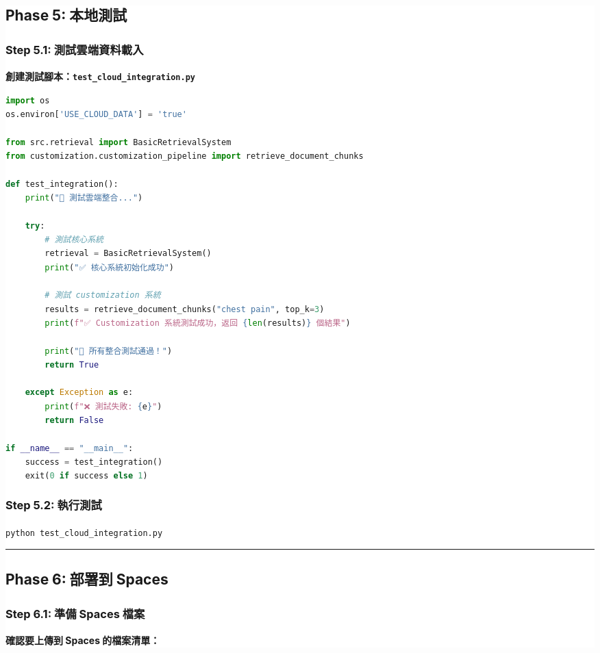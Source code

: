 
## Phase 5: 本地測試

### Step 5.1: 測試雲端資料載入

**創建測試腳本：`test_cloud_integration.py`**

```python
import os
os.environ['USE_CLOUD_DATA'] = 'true'

from src.retrieval import BasicRetrievalSystem
from customization.customization_pipeline import retrieve_document_chunks

def test_integration():
    print("🧪 測試雲端整合...")

    try:
        # 測試核心系統
        retrieval = BasicRetrievalSystem()
        print("✅ 核心系統初始化成功")

        # 測試 customization 系統
        results = retrieve_document_chunks("chest pain", top_k=3)
        print(f"✅ Customization 系統測試成功，返回 {len(results)} 個結果")

        print("🎉 所有整合測試通過！")
        return True

    except Exception as e:
        print(f"❌ 測試失敗: {e}")
        return False

if __name__ == "__main__":
    success = test_integration()
    exit(0 if success else 1)
```

### Step 5.2: 執行測試

```bash
python test_cloud_integration.py
```

---

## Phase 6: 部署到 Spaces

### Step 6.1: 準備 Spaces 檔案

**確認要上傳到 Spaces 的檔案清單：**
